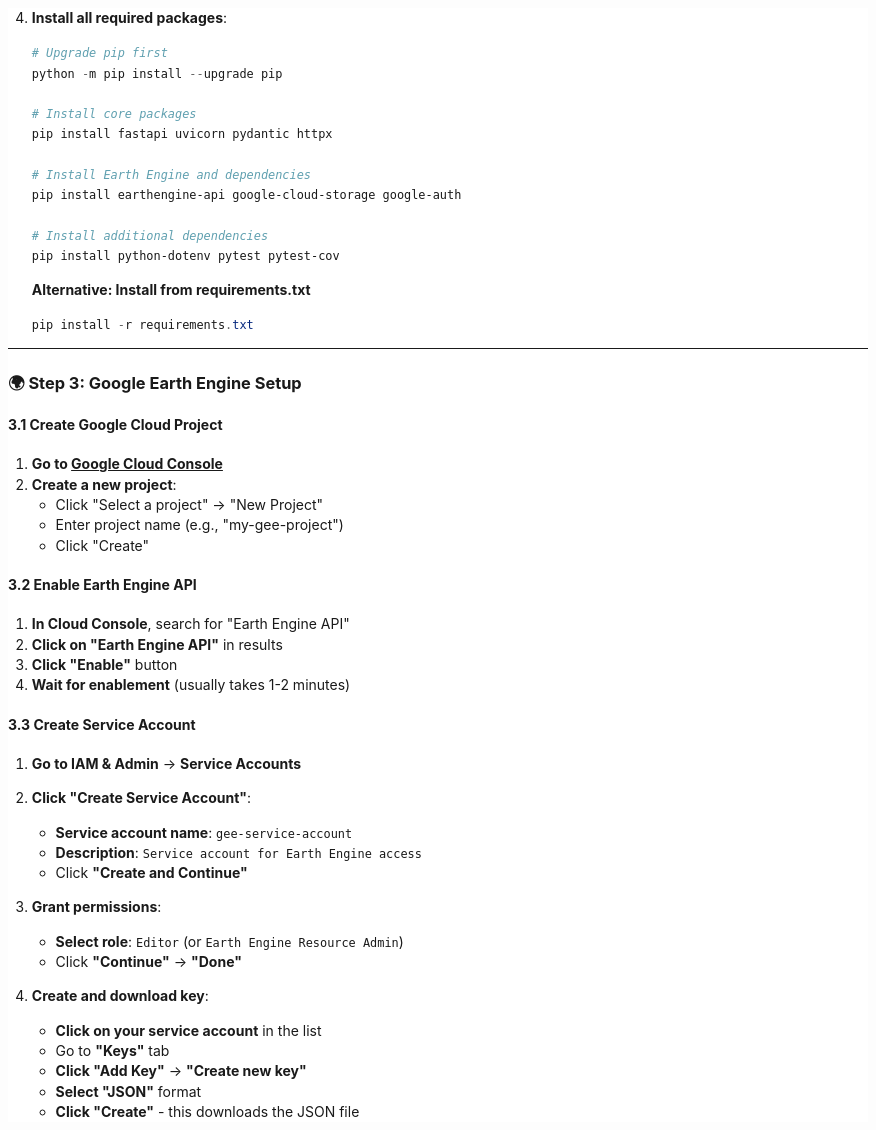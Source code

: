 4. **Install all required packages**:
   ```powershell
   # Upgrade pip first
   python -m pip install --upgrade pip
   
   # Install core packages
   pip install fastapi uvicorn pydantic httpx
   
   # Install Earth Engine and dependencies
   pip install earthengine-api google-cloud-storage google-auth
   
   # Install additional dependencies
   pip install python-dotenv pytest pytest-cov
   ```

   **Alternative: Install from requirements.txt**
   ```powershell
   pip install -r requirements.txt
   ```

---

### 🌍 **Step 3: Google Earth Engine Setup**

#### **3.1 Create Google Cloud Project**

1. **Go to [Google Cloud Console](https://console.cloud.google.com/)**
2. **Create a new project**:
   - Click "Select a project" → "New Project"
   - Enter project name (e.g., "my-gee-project")
   - Click "Create"

#### **3.2 Enable Earth Engine API**

1. **In Cloud Console**, search for "Earth Engine API"
2. **Click on "Earth Engine API"** in results
3. **Click "Enable"** button
4. **Wait for enablement** (usually takes 1-2 minutes)

#### **3.3 Create Service Account**

1. **Go to IAM & Admin** → **Service Accounts**
2. **Click "Create Service Account"**:
   - **Service account name**: `gee-service-account`
   - **Description**: `Service account for Earth Engine access`
   - Click **"Create and Continue"**

3. **Grant permissions**:
   - **Select role**: `Editor` (or `Earth Engine Resource Admin`)
   - Click **"Continue"** → **"Done"**

4. **Create and download key**:
   - **Click on your service account** in the list
   - Go to **"Keys"** tab
   - **Click "Add Key"** → **"Create new key"**
   - **Select "JSON"** format
   - **Click "Create"** - this downloads the JSON file

